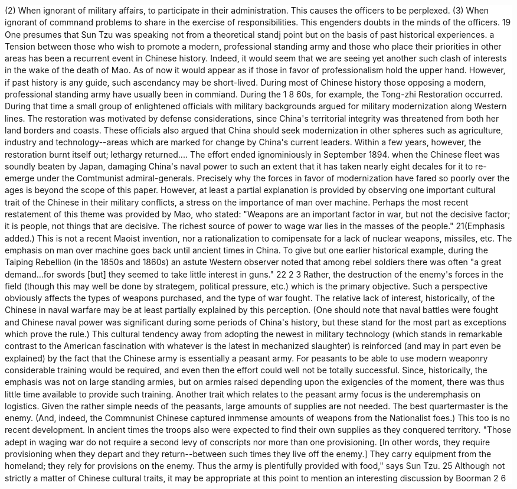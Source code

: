 (2) When ignorant of military affairs, to participate in their administration. This causes the officers to be perplexed.
(3) When ignorant of commnand problems to share in the exercise of responsibilities. This engenders doubts in the minds of the officers. 19
One presumes that Sun Tzu was speaking not from a theoretical standj point but on the basis of past historical experiences.
a Tension between those who wish to promote a modern, professional standing army and those who place their priorities in other areas has been a recurrent event in Chinese history. Indeed, it would seem that we are seeing yet another such clash of interests in the wake of the death of Mao.
As of now it would appear as if those in favor of professionalism hold the upper hand. However, if past history is any guide, such ascendancy may be short-lived. During most of Chinese history those opposing a modern, professional standing army have usually been in commiand.
During the 1 8 60s, for example, the Tong-zhi Restoration occurred.
During that time a small group of enlightened officials with military backgrounds argued for military modernization along Western lines.
The restoration was motivated by defense considerations, since China's territorial integrity was threatened from both her land borders and coasts. These officials also argued that China should seek modernization in other spheres such as agriculture, industry and technology--areas which are marked for change by China's current leaders. Within a few years, however, the restoration burnt itself out; lethargy returned.... The effort ended ignominiously in September 1894. when the Chinese fleet was soundly beaten by Japan, damaging China's naval power to such an extent that it has taken nearly eight decales for it to re-emerge under the Comtmunist admiral-generals.
Precisely why the forces in favor of modernization have fared so poorly over the ages is beyond the scope of this paper. However, at least a partial explanation is provided by observing one important cultural trait of the Chinese in their military conflicts, a stress on the importance of man over machine.
Perhaps the most recent restatement of this theme was provided by Mao, who stated: "Weapons are an important factor in war, but not the decisive factor; it is people, not things that are decisive. The richest source of power to wage war lies in the masses of the people." 21(Emphasis added.) This is not a recent Maoist invention, nor a rationalization to comipensate for a lack of nuclear weapons, missiles, etc. The emphasis on man over machine goes back until ancient times in China. To give but one earlier historical example, during the Taiping Rebellion (in the 1850s and 1860s) an astute Western observer noted that among rebel soldiers there was often "a great demand...for swords [but] they seemed to take little interest in guns." 
22
2 3
Rather, the destruction of the enemy's forces in the field (though this may well be done by strategem, political pressure, etc.) which is the primary objective. Such a perspective obviously affects the types of weapons purchased, and the type of war fought. The relative lack of interest, historically, of the Chinese in naval warfare may be at least partially explained by this perception. (One should note that naval battles were fought and Chinese naval power was significant during some periods of China's history, but these stand for the most part as exceptions which prove the rule.)
This cultural tendency away from adopting the newest in military technology (which stands in remarkable contrast to the American fascination with whatever is the latest in mechanized slaughter) is reinforced (and may in part even be explained) by the fact that the Chinese army is essentially a peasant army.
For peasants to be able to use modern weaponry considerable training would be required, and even then the effort could well not be totally successful. Since, historically, the emphasis was not on large standing armies, but on armies raised depending upon the exigencies of the moment, there was thus little time available to provide such training.
Another trait which relates to the peasant army focus is the underemphasis on logistics. Given the rather simple needs of the peasants, large amounts of supplies are not needed. The best quartermaster is the enemy. (And, indeed, the Commnunist Chinese captured inmmense amounts of weapons from the Nationalist foes.) This too is no recent development.
In ancient times the troops also were expected to find their own supplies as they conquered territory. "Those adept in waging war do not require a second levy of conscripts nor more than one provisioning. [In other words, they require provisioning when they depart and they return--between such times they live off the enemy.] They carry equipment from the homeland; they rely for provisions on the enemy. Thus the army is plentifully provided with food," says Sun Tzu. 
25
Although not strictly a matter of Chinese cultural traits, it may be appropriate at this point to mention an interesting discussion by Boorman 2 
6